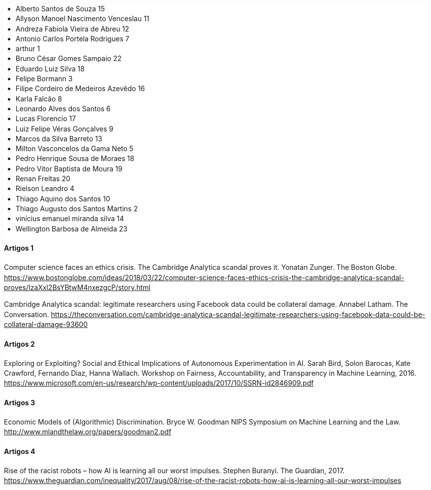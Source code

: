 - Alberto Santos de Souza	15
- Allyson Manoel Nascimento Venceslau	11
- Andreza Fabiola Vieira de Abreu	12
- Antonio Carlos Portela Rodrigues	7
- arthur	1
- Bruno César Gomes Sampaio	22
- Eduardo Luiz Silva	18
- Felipe Bormann	3
- Filipe Cordeiro de Medeiros Azevêdo	16
- Karla Falcão	8
- Leonardo Alves dos Santos	6
- Lucas Florencio	17
- Luiz Felipe Véras Gonçalves	9
- Marcos da Silva Barreto	13
- Milton Vasconcelos da Gama Neto	5
- Pedro Henrique Sousa de Moraes	18
- Pedro Vitor Baptista de Moura	19
- Renan Freitas	20
- Rielson Leandro	4
- Thiago Aquino dos Santos	10
- Thiago Augusto dos Santos Martins	2
- vinícius emanuel miranda silva	14
- Wellington Barbosa de Almeida	23

#### Artigos 1
Computer science faces an ethics crisis. The Cambridge Analytica scandal proves it.
Yonatan Zunger. The Boston Globe. 
https://www.bostonglobe.com/ideas/2018/03/22/computer-science-faces-ethics-crisis-the-cambridge-analytica-scandal-proves/IzaXxl2BsYBtwM4nxezgcP/story.html

Cambridge Analytica scandal: legitimate researchers using Facebook data could be collateral damage.
Annabel Latham. The Conversation.
https://theconversation.com/cambridge-analytica-scandal-legitimate-researchers-using-facebook-data-could-be-collateral-damage-93600

#### Artigos 2
Exploring or Exploiting? Social and Ethical Implications of Autonomous Experimentation in AI.
Sarah Bird, Solon Barocas, Kate Crawford, Fernando Diaz, Hanna Wallach.
Workshop on Fairness, Accountability, and Transparency in Machine Learning, 2016.
https://www.microsoft.com/en-us/research/wp-content/uploads/2017/10/SSRN-id2846909.pdf

#### Artigos 3
Economic Models of (Algorithmic) Discrimination.
Bryce W. Goodman
NIPS Symposium on Machine Learning and the Law.
http://www.mlandthelaw.org/papers/goodman2.pdf

#### Artigos 4
Rise of the racist robots – how AI is learning all our worst impulses.
Stephen Buranyi. The Guardian, 2017.
https://www.theguardian.com/inequality/2017/aug/08/rise-of-the-racist-robots-how-ai-is-learning-all-our-worst-impulses
